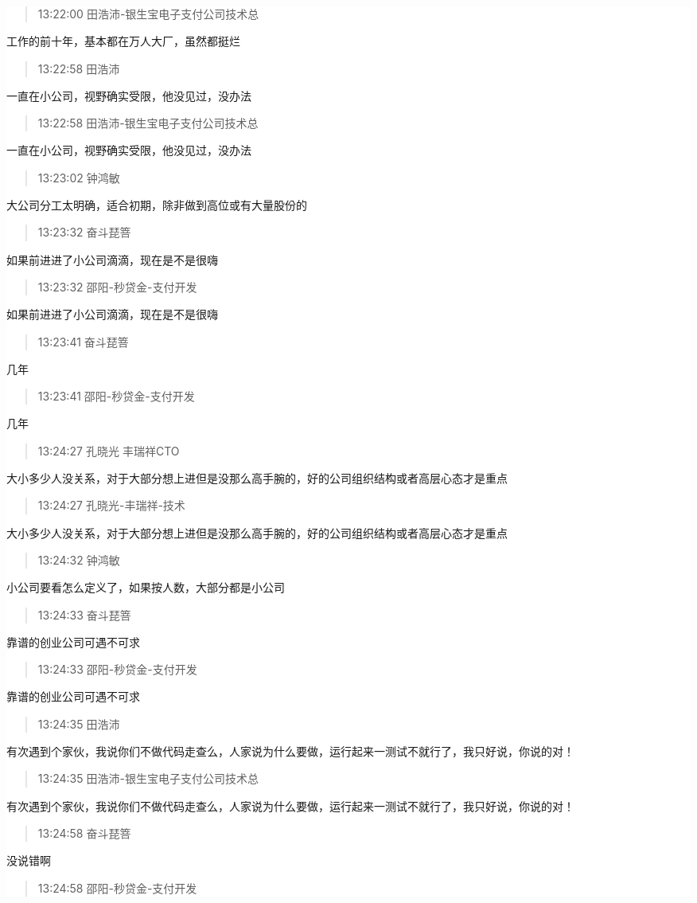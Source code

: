 > 13:22:00  田浩沛-银生宝电子支付公司技术总  
   
工作的前十年，基本都在万人大厂，虽然都挺烂  
   
> 13:22:58  田浩沛  
   
一直在小公司，视野确实受限，他没见过，没办法  
   
> 13:22:58  田浩沛-银生宝电子支付公司技术总  
   
一直在小公司，视野确实受限，他没见过，没办法  
   
> 13:23:02  钟鸿敏  
   
大公司分工太明确，适合初期，除非做到高位或有大量股份的  
   
> 13:23:32  奋斗琵箁  
   
如果前进进了小公司滴滴，现在是不是很嗨  
   
> 13:23:32  邵阳-秒贷金-支付开发  
   
如果前进进了小公司滴滴，现在是不是很嗨  
   
> 13:23:41  奋斗琵箁  
   
几年  
   
> 13:23:41  邵阳-秒贷金-支付开发  
   
几年  
   
> 13:24:27  孔晓光 丰瑞祥CTO  
   
大小多少人没关系，对于大部分想上进但是没那么高手腕的，好的公司组织结构或者高层心态才是重点  
   
> 13:24:27  孔晓光-丰瑞祥-技术  
   
大小多少人没关系，对于大部分想上进但是没那么高手腕的，好的公司组织结构或者高层心态才是重点  
   
> 13:24:32  钟鸿敏  
   
小公司要看怎么定义了，如果按人数，大部分都是小公司  
   
> 13:24:33  奋斗琵箁  
   
靠谱的创业公司可遇不可求  
   
> 13:24:33  邵阳-秒贷金-支付开发  
   
靠谱的创业公司可遇不可求  
   
> 13:24:35  田浩沛  
   
有次遇到个家伙，我说你们不做代码走查么，人家说为什么要做，运行起来一测试不就行了，我只好说，你说的对！  
   
> 13:24:35  田浩沛-银生宝电子支付公司技术总  
   
有次遇到个家伙，我说你们不做代码走查么，人家说为什么要做，运行起来一测试不就行了，我只好说，你说的对！  
   
> 13:24:58  奋斗琵箁  
   
没说错啊  
   
> 13:24:58  邵阳-秒贷金-支付开发  
   